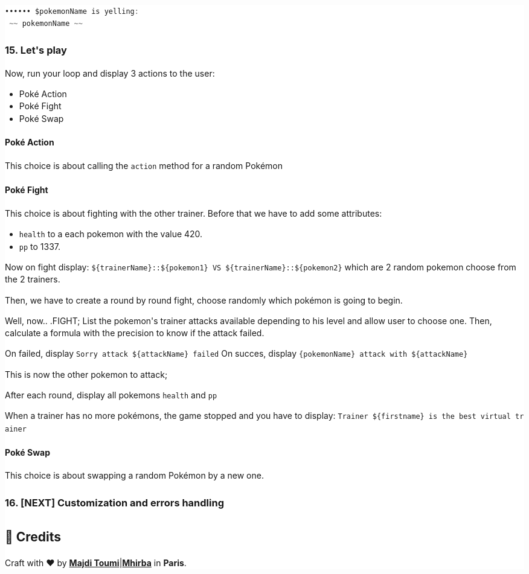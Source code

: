 ```js
•••••• $pokemonName is yelling:
 ~~ pokemonName ~~
```

### 15. Let's play

Now, run your loop and display 3 actions to the user:
- Poké Action
- Poké Fight
- Poké Swap

#### Poké Action

This choice is about calling the `action` method for a random Pokémon

#### Poké Fight

This choice is about fighting with the other trainer.
Before that we have to add some attributes:
- `health` to a each pokemon with the value 420.
- `pp` to 1337.

Now on fight display: `${trainerName}::${pokemon1} VS ${trainerName}::${pokemon2}` which are 2 random pokemon choose from the 2 trainers.

Then, we have to create a round by round fight, choose randomly which pokémon is going to begin.

Well, now.. .FIGHT;
List the pokemon's trainer attacks available depending to his level and allow user to choose one.
Then, calculate a formula with the precision to know if the attack failed.

On failed, display `Sorry attack ${attackName} failed`
On succes, display `{pokemonName} attack with ${attackName}`

This is now the other pokemon to attack;

After each round, display all pokemons `health` and `pp`

When a trainer has no more pokémons, the game stopped and you have to display:
`Trainer ${firstname} is the best virtual trainer`

#### Poké Swap

This choice is about swapping a random Pokémon by a new one.

### 16. [NEXT] Customization and errors handling

## <a name='credits'>🦊 Credits</a>

Craft with :heart: by [**Majdi Toumi**](http://majditoumi.com)|[**Mhirba**](http://mhirba.com) in **Paris**.
